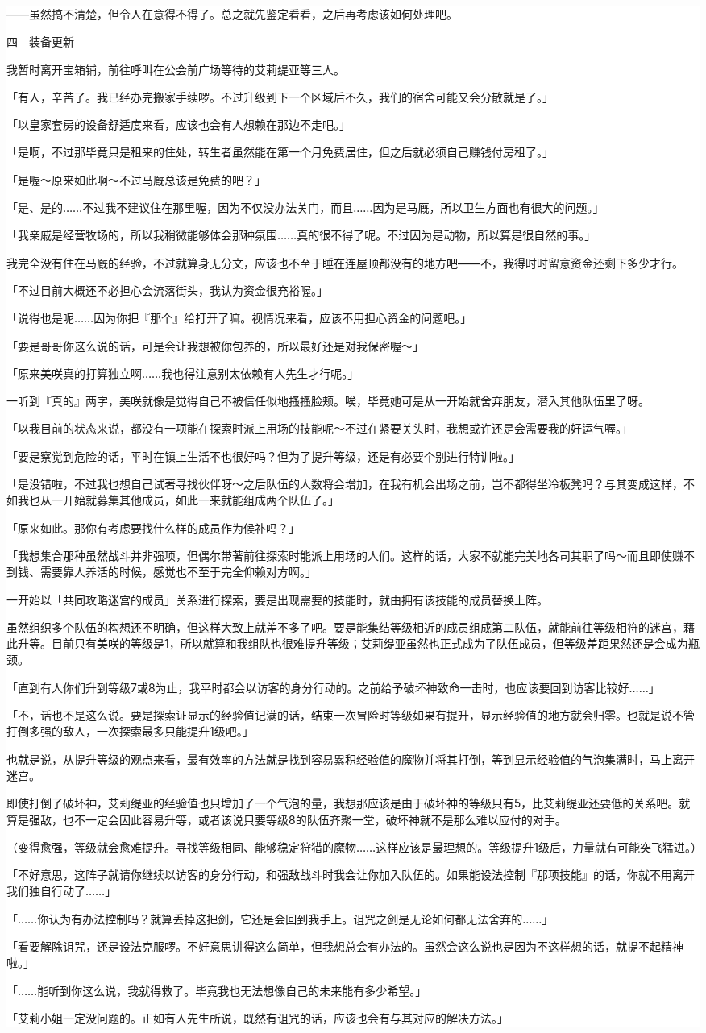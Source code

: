 ——虽然搞不清楚，但令人在意得不得了。总之就先鉴定看看，之后再考虑该如何处理吧。

四　装备更新

我暂时离开宝箱铺，前往呼叫在公会前广场等待的艾莉缇亚等三人。

「有人，辛苦了。我已经办完搬家手续啰。不过升级到下一个区域后不久，我们的宿舍可能又会分散就是了。」

「以皇家套房的设备舒适度来看，应该也会有人想赖在那边不走吧。」

「是啊，不过那毕竟只是租来的住处，转生者虽然能在第一个月免费居住，但之后就必须自己赚钱付房租了。」

「是喔～原来如此啊～不过马厩总该是免费的吧？」

「是、是的……不过我不建议住在那里喔，因为不仅没办法关门，而且……因为是马厩，所以卫生方面也有很大的问题。」

「我亲戚是经营牧场的，所以我稍微能够体会那种氛围……真的很不得了呢。不过因为是动物，所以算是很自然的事。」

我完全没有住在马厩的经验，不过就算身无分文，应该也不至于睡在连屋顶都没有的地方吧——不，我得时时留意资金还剩下多少才行。

「不过目前大概还不必担心会流落街头，我认为资金很充裕喔。」

「说得也是呢……因为你把『那个』给打开了嘛。视情况来看，应该不用担心资金的问题吧。」

「要是哥哥你这么说的话，可是会让我想被你包养的，所以最好还是对我保密喔～」

「原来美咲真的打算独立啊……我也得注意别太依赖有人先生才行呢。」

一听到『真的』两字，美咲就像是觉得自己不被信任似地搔搔脸颊。唉，毕竟她可是从一开始就舍弃朋友，潜入其他队伍里了呀。

「以我目前的状态来说，都没有一项能在探索时派上用场的技能呢～不过在紧要关头时，我想或许还是会需要我的好运气喔。」

「要是察觉到危险的话，平时在镇上生活不也很好吗？但为了提升等级，还是有必要个别进行特训啦。」

「是没错啦，不过我也想自己试著寻找伙伴呀～之后队伍的人数将会增加，在我有机会出场之前，岂不都得坐冷板凳吗？与其变成这样，不如我也从一开始就募集其他成员，如此一来就能组成两个队伍了。」

「原来如此。那你有考虑要找什么样的成员作为候补吗？」

「我想集合那种虽然战斗并非强项，但偶尔带著前往探索时能派上用场的人们。这样的话，大家不就能完美地各司其职了吗～而且即使赚不到钱、需要靠人养活的时候，感觉也不至于完全仰赖对方啊。」

一开始以「共同攻略迷宫的成员」关系进行探索，要是出现需要的技能时，就由拥有该技能的成员替换上阵。

虽然组织多个队伍的构想还不明确，但这样大致上就差不多了吧。要是能集结等级相近的成员组成第二队伍，就能前往等级相符的迷宫，藉此升等。目前只有美咲的等级是1，所以就算和我组队也很难提升等级；艾莉缇亚虽然也正式成为了队伍成员，但等级差距果然还是会成为瓶颈。

「直到有人你们升到等级7或8为止，我平时都会以访客的身分行动的。之前给予破坏神致命一击时，也应该要回到访客比较好……」

「不，话也不是这么说。要是探索证显示的经验值记满的话，结束一次冒险时等级如果有提升，显示经验值的地方就会归零。也就是说不管打倒多强的敌人，一次探索最多只能提升1级吧。」

也就是说，从提升等级的观点来看，最有效率的方法就是找到容易累积经验值的魔物并将其打倒，等到显示经验值的气泡集满时，马上离开迷宫。

即使打倒了破坏神，艾莉缇亚的经验值也只增加了一个气泡的量，我想那应该是由于破坏神的等级只有5，比艾莉缇亚还要低的关系吧。就算是强敌，也不一定会因此容易升等，或者该说只要等级8的队伍齐聚一堂，破坏神就不是那么难以应付的对手。

（变得愈强，等级就会愈难提升。寻找等级相同、能够稳定狩猎的魔物……这样应该是最理想的。等级提升1级后，力量就有可能突飞猛进。）

「不好意思，这阵子就请你继续以访客的身分行动，和强敌战斗时我会让你加入队伍的。如果能设法控制『那项技能』的话，你就不用离开我们独自行动了……」

「……你认为有办法控制吗？就算丢掉这把剑，它还是会回到我手上。诅咒之剑是无论如何都无法舍弃的……」

「看要解除诅咒，还是设法克服啰。不好意思讲得这么简单，但我想总会有办法的。虽然会这么说也是因为不这样想的话，就提不起精神啦。」

「……能听到你这么说，我就得救了。毕竟我也无法想像自己的未来能有多少希望。」

「艾莉小姐一定没问题的。正如有人先生所说，既然有诅咒的话，应该也会有与其对应的解决方法。」
